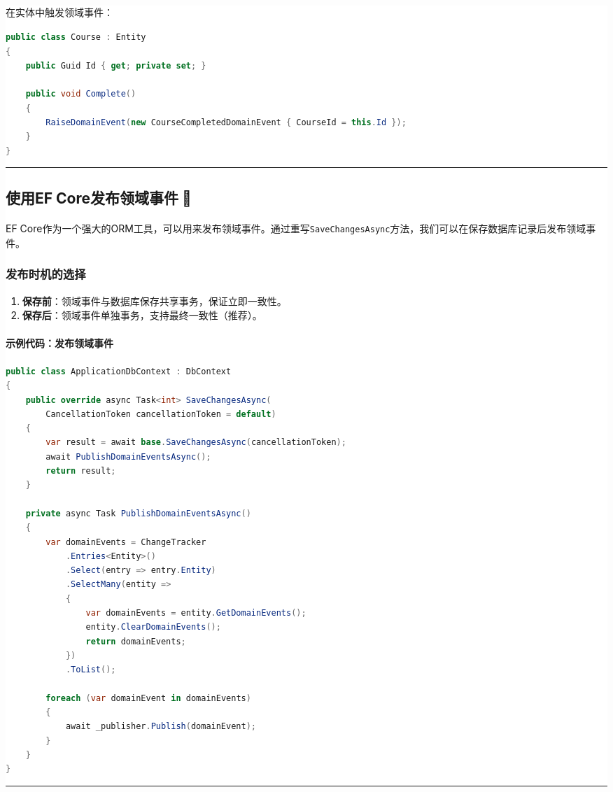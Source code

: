 在实体中触发领域事件：

```csharp
public class Course : Entity
{
    public Guid Id { get; private set; }

    public void Complete()
    {
        RaiseDomainEvent(new CourseCompletedDomainEvent { CourseId = this.Id });
    }
}
```

---

## 使用EF Core发布领域事件 📡

EF Core作为一个强大的ORM工具，可以用来发布领域事件。通过重写`SaveChangesAsync`方法，我们可以在保存数据库记录后发布领域事件。

### 发布时机的选择

1. **保存前**：领域事件与数据库保存共享事务，保证立即一致性。
2. **保存后**：领域事件单独事务，支持最终一致性（推荐）。

#### 示例代码：发布领域事件

```csharp
public class ApplicationDbContext : DbContext
{
    public override async Task<int> SaveChangesAsync(
        CancellationToken cancellationToken = default)
    {
        var result = await base.SaveChangesAsync(cancellationToken);
        await PublishDomainEventsAsync();
        return result;
    }

    private async Task PublishDomainEventsAsync()
    {
        var domainEvents = ChangeTracker
            .Entries<Entity>()
            .Select(entry => entry.Entity)
            .SelectMany(entity =>
            {
                var domainEvents = entity.GetDomainEvents();
                entity.ClearDomainEvents();
                return domainEvents;
            })
            .ToList();

        foreach (var domainEvent in domainEvents)
        {
            await _publisher.Publish(domainEvent);
        }
    }
}
```

---
